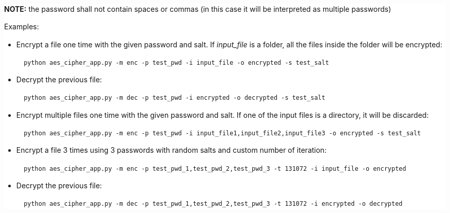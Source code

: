 **NOTE:** the password shall not contain spaces or commas (in this case it will be interpreted as multiple passwords)

Examples:

- Encrypt a file one time with the given password and salt. If *input_file* is a folder, all the files inside the folder will be encrypted:

        python aes_cipher_app.py -m enc -p test_pwd -i input_file -o encrypted -s test_salt

- Decrypt the previous file:

        python aes_cipher_app.py -m dec -p test_pwd -i encrypted -o decrypted -s test_salt

- Encrypt multiple files one time with the given password and salt. If one of the input files is a directory, it will be discarded:

        python aes_cipher_app.py -m enc -p test_pwd -i input_file1,input_file2,input_file3 -o encrypted -s test_salt

- Encrypt a file 3 times using 3 passwords with random salts and custom number of iteration:

        python aes_cipher_app.py -m enc -p test_pwd_1,test_pwd_2,test_pwd_3 -t 131072 -i input_file -o encrypted

- Decrypt the previous file:

        python aes_cipher_app.py -m dec -p test_pwd_1,test_pwd_2,test_pwd_3 -t 131072 -i encrypted -o decrypted
